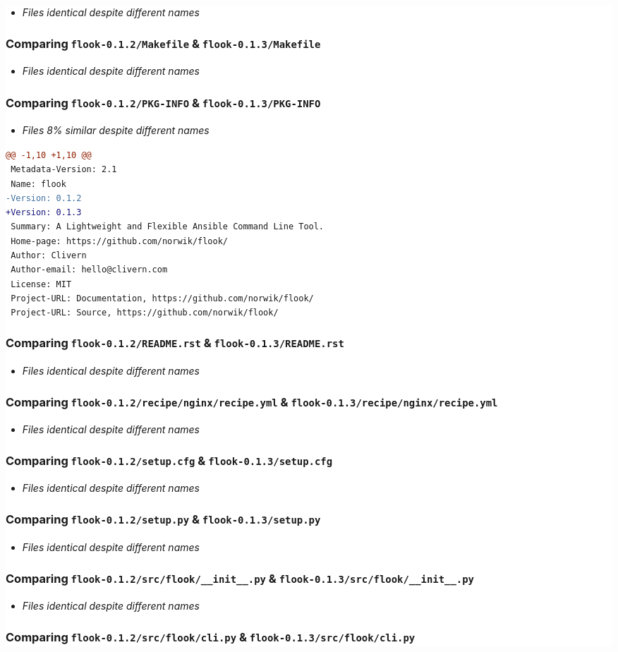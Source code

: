  * *Files identical despite different names*

### Comparing `flook-0.1.2/Makefile` & `flook-0.1.3/Makefile`

 * *Files identical despite different names*

### Comparing `flook-0.1.2/PKG-INFO` & `flook-0.1.3/PKG-INFO`

 * *Files 8% similar despite different names*

```diff
@@ -1,10 +1,10 @@
 Metadata-Version: 2.1
 Name: flook
-Version: 0.1.2
+Version: 0.1.3
 Summary: A Lightweight and Flexible Ansible Command Line Tool.
 Home-page: https://github.com/norwik/flook/
 Author: Clivern
 Author-email: hello@clivern.com
 License: MIT
 Project-URL: Documentation, https://github.com/norwik/flook/
 Project-URL: Source, https://github.com/norwik/flook/
```

### Comparing `flook-0.1.2/README.rst` & `flook-0.1.3/README.rst`

 * *Files identical despite different names*

### Comparing `flook-0.1.2/recipe/nginx/recipe.yml` & `flook-0.1.3/recipe/nginx/recipe.yml`

 * *Files identical despite different names*

### Comparing `flook-0.1.2/setup.cfg` & `flook-0.1.3/setup.cfg`

 * *Files identical despite different names*

### Comparing `flook-0.1.2/setup.py` & `flook-0.1.3/setup.py`

 * *Files identical despite different names*

### Comparing `flook-0.1.2/src/flook/__init__.py` & `flook-0.1.3/src/flook/__init__.py`

 * *Files identical despite different names*

### Comparing `flook-0.1.2/src/flook/cli.py` & `flook-0.1.3/src/flook/cli.py`

